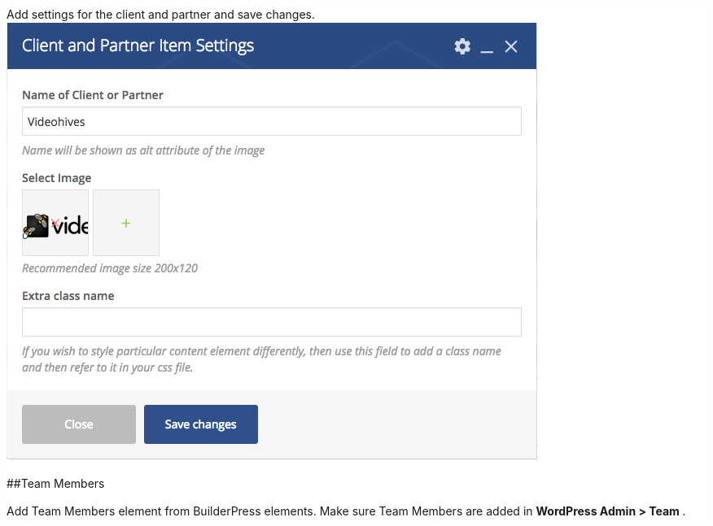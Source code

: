Add settings for the client and partner and save changes.</br>
<img src="../img/vc-clients-child-fields.png" alt="Visual Composer">
<div class="section-separator"></div>
##Team Members

Add Team Members element from BuilderPress elements. Make sure Team Members are added in <strong>WordPress Admin > Team </strong>.
</br>